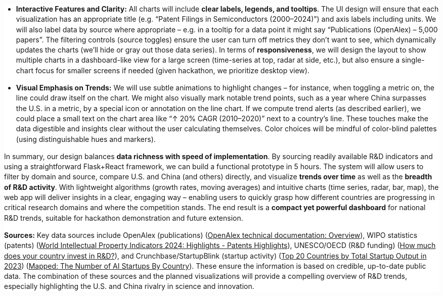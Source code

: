- **Interactive Features and Clarity:** All charts will include **clear labels, legends, and tooltips**. The UI design will ensure that each visualization has an appropriate title (e.g. “Patent Filings in Semiconductors (2000–2024)”) and axis labels including units. We will also label data by source where appropriate – e.g. in a tooltip for a data point it might say “Publications (OpenAlex) – 5,000 papers”. The filtering controls (source toggles) ensure the user can turn off metrics they don’t want to see, which dynamically updates the charts (we’ll hide or gray out those data series). In terms of **responsiveness**, we will design the layout to show multiple charts in a dashboard-like view for a large screen (time-series at top, radar at side, etc.), but also ensure a single-chart focus for smaller screens if needed (given hackathon, we prioritize desktop view).

- **Visual Emphasis on Trends:** We will use subtle animations to highlight changes – for instance, when toggling a metric on, the line could draw itself on the chart. We might also visually mark notable trend points, such as a year where China surpasses the U.S. in a metric, by a special icon or annotation on the line chart. If we compute trend alerts (as described earlier), we could place a small text on the chart area like “↑ 20% CAGR (2010–2020)” next to a country’s line. These touches make the data digestible and insights clear without the user calculating themselves. Color choices will be mindful of color-blind palettes (using distinguishable hues and markers).

In summary, our design balances **data richness with speed of implementation**. By sourcing readily available R&D indicators and using a straightforward Flask+React framework, we can build a functional prototype in 5 hours. The system will allow users to filter by domain and source, compare U.S. and China (and others) directly, and visualize **trends over time** as well as the **breadth of R&D activity**. With lightweight algorithms (growth rates, moving averages) and intuitive charts (time series, radar, bar, map), the web app will deliver insights in a clear, engaging way – enabling users to quickly grasp how different countries are progressing in critical research domains and where the competition stands. The end result is a **compact yet powerful dashboard** for national R&D trends, suitable for hackathon demonstration and future extension. 

**Sources:** Key data sources include OpenAlex (publications) ([OpenAlex technical documentation: Overview](https://docs.openalex.org/#:~:text=OpenAlex%20technical%20documentation%3A%20Overview%20OpenAlex,and%20Clarivate%27s%20Web%20of%20Science)), WIPO statistics (patents) ([World Intellectual Property Indicators 2024: Highlights - Patents Highlights](https://www.wipo.int/web-publications/world-intellectual-property-indicators-2024-highlights/en/patents-highlights.html#:~:text=Innovators%20residing%20in%20China%20filed,data%20are%20partial%20and%20incomplete)), UNESCO/OECD (R&D funding) ([How much does your country invest in R&D?](https://uis.unesco.org/apps/visualisations/research-and-development-spending/#:~:text=Global%20spending%20on%20R%26D%20has,number%20of%20researchers%20by%202030)), and Crunchbase/StartupBlink (startup activity) ([Top 20 Countries by Total Startup Output in 2023](https://www.startupblink.com/blog/top-20-countries-by-total-startup-output-in-2023/#:~:text=Despite%20its%20population%20being%20just,regardless%20of%20their%20larger%20populations)) ([Mapped: The Number of AI Startups By Country](https://www.visualcapitalist.com/mapped-the-number-of-ai-startups-by-country/#:~:text=Rank%20Geographic%20area%20Number%20of,France%20391%207%20India%20338)). These ensure the information is based on credible, up-to-date public data. The combination of these sources and the planned visualizations will provide a compelling overview of R&D trends, especially highlighting the U.S. and China rivalry in science and innovation.